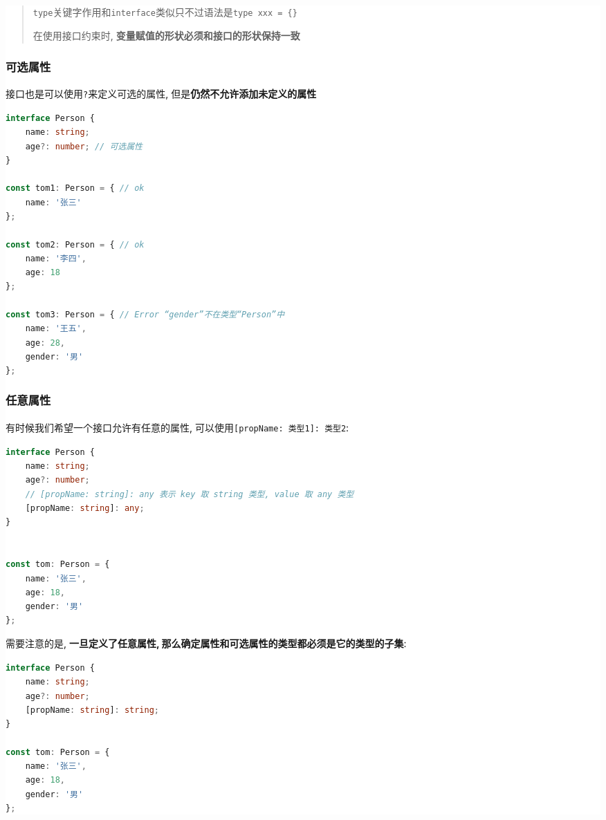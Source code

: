 > `type`关键字作用和`interface`类似只不过语法是`type xxx = {}`
>
> 在使用接口约束时, **变量赋值的形状必须和接口的形状保持一致**

### 可选属性

接口也是可以使用`?`来定义可选的属性, 但是**仍然不允许添加未定义的属性**

```ts
interface Person {
    name: string;
    age?: number; // 可选属性
}

const tom1: Person = { // ok
    name: '张三'
};

const tom2: Person = { // ok
    name: '李四',
    age: 18
};

const tom3: Person = { // Error “gender”不在类型“Person”中
    name: '王五',
    age: 28,
    gender: '男'
};
```

### 任意属性

有时候我们希望一个接口允许有任意的属性, 可以使用`[propName: 类型1]: 类型2`: 

```ts
interface Person {
    name: string;
    age?: number;
    // [propName: string]: any 表示 key 取 string 类型, value 取 any 类型
    [propName: string]: any; 
}


const tom: Person = {
    name: '张三',
    age: 18,
    gender: '男'
};
```

需要注意的是, **一旦定义了任意属性, 那么确定属性和可选属性的类型都必须是它的类型的子集**: 

```ts
interface Person {
    name: string;
    age?: number;
    [propName: string]: string;
}

const tom: Person = {
    name: '张三',
    age: 18,
    gender: '男'
};
```
